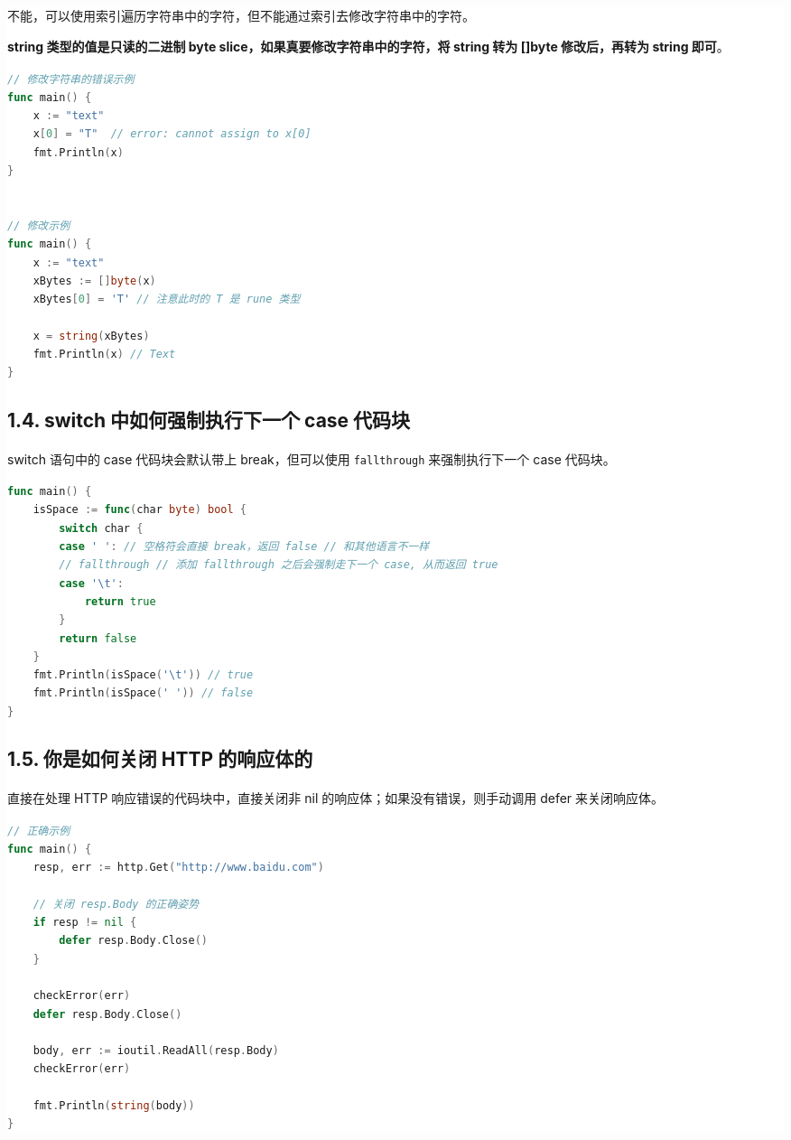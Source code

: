 不能，可以使用索引遍历字符串中的字符，但不能通过索引去修改字符串中的字符。

**string 类型的值是只读的二进制 byte slice，如果真要修改字符串中的字符，将 string 转为 []byte 修改后，再转为 string 即可**。

```go
// 修改字符串的错误示例
func main() {
	x := "text"
	x[0] = "T"  // error: cannot assign to x[0]
	fmt.Println(x)
}


// 修改示例
func main() {
	x := "text"
	xBytes := []byte(x)
	xBytes[0] = 'T' // 注意此时的 T 是 rune 类型

	x = string(xBytes)
	fmt.Println(x) // Text
}
```

## 1.4. switch 中如何强制执行下一个 case 代码块

switch 语句中的 case 代码块会默认带上 break，但可以使用 `fallthrough` 来强制执行下一个 case 代码块。

```go
func main() {
	isSpace := func(char byte) bool {
		switch char {
		case ' ': // 空格符会直接 break，返回 false // 和其他语言不一样
		// fallthrough // 添加 fallthrough 之后会强制走下一个 case, 从而返回 true
		case '\t':
			return true
		}
		return false
	}
	fmt.Println(isSpace('\t')) // true
	fmt.Println(isSpace(' ')) // false
}
```

## 1.5. 你是如何关闭 HTTP 的响应体的

直接在处理 HTTP 响应错误的代码块中，直接关闭非 nil 的响应体；如果没有错误，则手动调用 defer 来关闭响应体。

```go
// 正确示例
func main() {
	resp, err := http.Get("http://www.baidu.com")

	// 关闭 resp.Body 的正确姿势
	if resp != nil {
		defer resp.Body.Close()
	}

	checkError(err)
	defer resp.Body.Close()

	body, err := ioutil.ReadAll(resp.Body)
	checkError(err)

	fmt.Println(string(body))
}
```